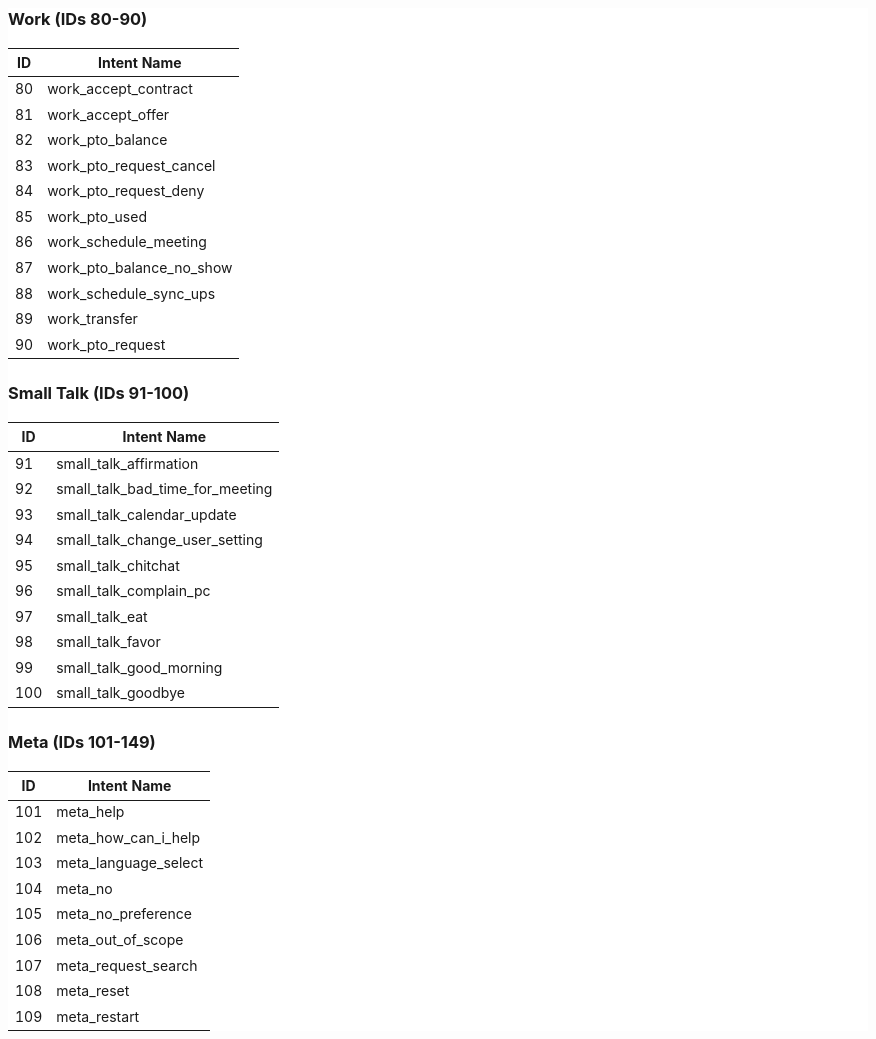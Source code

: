 ### Work (IDs 80-90)
| ID | Intent Name |
|----|-------------|
| 80 | work_accept_contract |
| 81 | work_accept_offer |
| 82 | work_pto_balance |
| 83 | work_pto_request_cancel |
| 84 | work_pto_request_deny |
| 85 | work_pto_used |
| 86 | work_schedule_meeting |
| 87 | work_pto_balance_no_show |
| 88 | work_schedule_sync_ups |
| 89 | work_transfer |
| 90 | work_pto_request |

### Small Talk (IDs 91-100)
| ID | Intent Name |
|----|-------------|
| 91 | small_talk_affirmation |
| 92 | small_talk_bad_time_for_meeting |
| 93 | small_talk_calendar_update |
| 94 | small_talk_change_user_setting |
| 95 | small_talk_chitchat |
| 96 | small_talk_complain_pc |
| 97 | small_talk_eat |
| 98 | small_talk_favor |
| 99 | small_talk_good_morning |
| 100 | small_talk_goodbye |

### Meta (IDs 101-149)
| ID | Intent Name |
|----|-------------|
| 101 | meta_help |
| 102 | meta_how_can_i_help |
| 103 | meta_language_select |
| 104 | meta_no |
| 105 | meta_no_preference |
| 106 | meta_out_of_scope |
| 107 | meta_request_search |
| 108 | meta_reset |
| 109 | meta_restart |